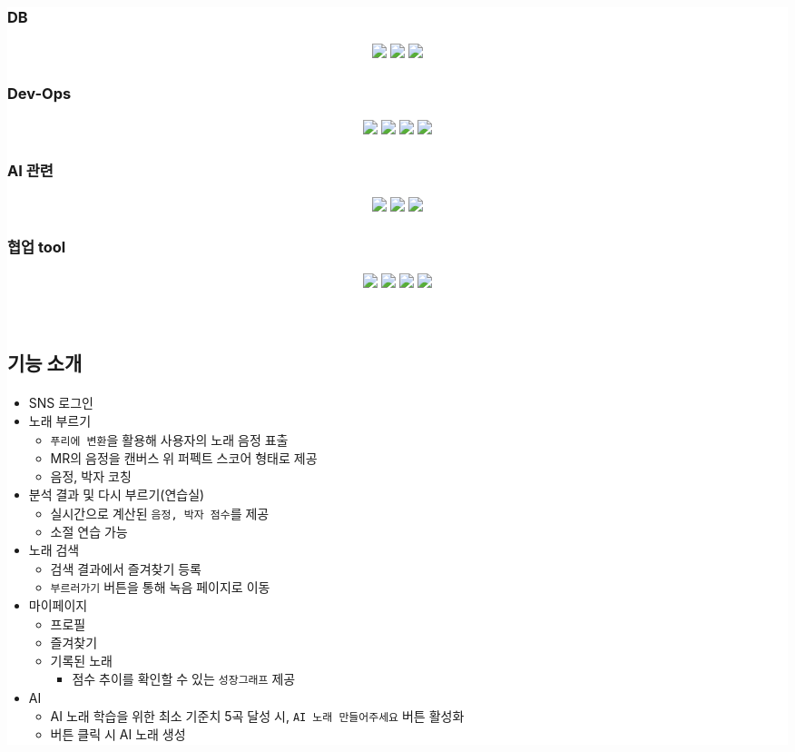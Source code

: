 ### DB
<p align="center">
<img src="https://img.shields.io/badge/mysql-4479A1?style=flat-square&logo=mysql&logoColor=white"> 
<img src="https://img.shields.io/badge/amazons3-569A31?style=flat-square&logo=amazons3&logoColor=white">
<img src="https://img.shields.io/badge/redis-DC382D?style=flat-square&logo=redis&logoColor=white">
</p>

### Dev-Ops
<p align="center">
<img src="https://img.shields.io/badge/amazonec2-FF9900?style=flat-square&logo=amazonec2&logoColor=white"/>
<img src="https://img.shields.io/badge/jenkins-D24939?style=flat-square&logo=jenkins&logoColor=white"/>
<img src="https://img.shields.io/badge/docker-2496ED?style=flat-square&logo=docker&logoColor=white"/>
<img src="https://img.shields.io/badge/nginx-009639?style=flat-square&logo=nginx&logoColor=white"/>
</p>

### AI 관련
<p align="center">
<img src="https://img.shields.io/badge/Python-3766AB?style=flat-square&logo=Python&logoColor=white"/>
<img src="https://img.shields.io/badge/googlecloud-4285F4?style=flat-square&logo=googlecloud&logoColor=white"/>
<img src="https://img.shields.io/badge/flask-000000?style=flat-square&logo=flask&logoColor=white"/>
</p>

### 협업 tool
<p align="center">
<img src="https://img.shields.io/badge/figma-F24E1E?style=flat-square&logo=figma&logoColor=white">
<img src="https://img.shields.io/badge/jira-0052CC?style=flat-square&logo=jira&logoColor=white">
<img src="https://img.shields.io/badge/notion-000000?style=flat-square&logo=notion&logoColor=white">
<img src="https://img.shields.io/badge/gitlab-FC6D26?style=flat-square&logo=gitlab&logoColor=white">
</p>  
<br/>
</div>

## 기능 소개

- SNS 로그인
- 노래 부르기
  - `푸리에 변환`을 활용해 사용자의 노래 음정 표출
  - MR의 음정을 캔버스 위 퍼펙트 스코어 형태로 제공
  - 음정, 박자 코칭
- 분석 결과 및 다시 부르기(연습실)
  - 실시간으로 계산된 `음정, 박자 점수`를 제공
  - 소절 연습 가능
- 노래 검색
  - 검색 결과에서 즐겨찾기 등록
  - `부르러가기` 버튼을 통해 녹음 페이지로 이동
- 마이페이지
  - 프로필
  - 즐겨찾기
  - 기록된 노래
    - 점수 추이를 확인할 수 있는 `성장그래프` 제공
- AI
    - AI 노래 학습을 위한 최소 기준치 5곡 달성 시, `AI 노래 만들어주세요` 버튼 활성화
    - 버튼 클릭 시 AI 노래 생성